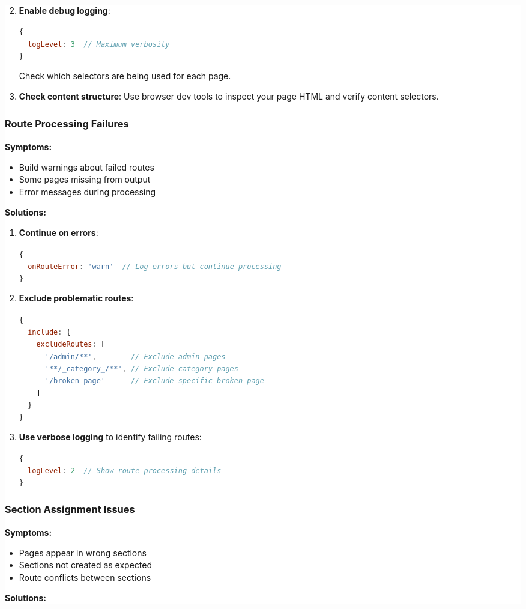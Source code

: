 2. **Enable debug logging**:
   ```javascript
   {
     logLevel: 3  // Maximum verbosity
   }
   ```
   Check which selectors are being used for each page.

3. **Check content structure**: Use browser dev tools to inspect your page HTML and verify content selectors.

### Route Processing Failures

**Symptoms:**
- Build warnings about failed routes
- Some pages missing from output
- Error messages during processing

**Solutions:**

1. **Continue on errors**:
   ```javascript
   {
     onRouteError: 'warn'  // Log errors but continue processing
   }
   ```

2. **Exclude problematic routes**:
   ```javascript
   {
     include: {
       excludeRoutes: [
         '/admin/**',        // Exclude admin pages
         '**/_category_/**', // Exclude category pages
         '/broken-page'      // Exclude specific broken page
       ]
     }
   }
   ```

3. **Use verbose logging** to identify failing routes:
   ```javascript
   {
     logLevel: 2  // Show route processing details
   }
   ```

### Section Assignment Issues

**Symptoms:**
- Pages appear in wrong sections
- Sections not created as expected
- Route conflicts between sections

**Solutions:**
